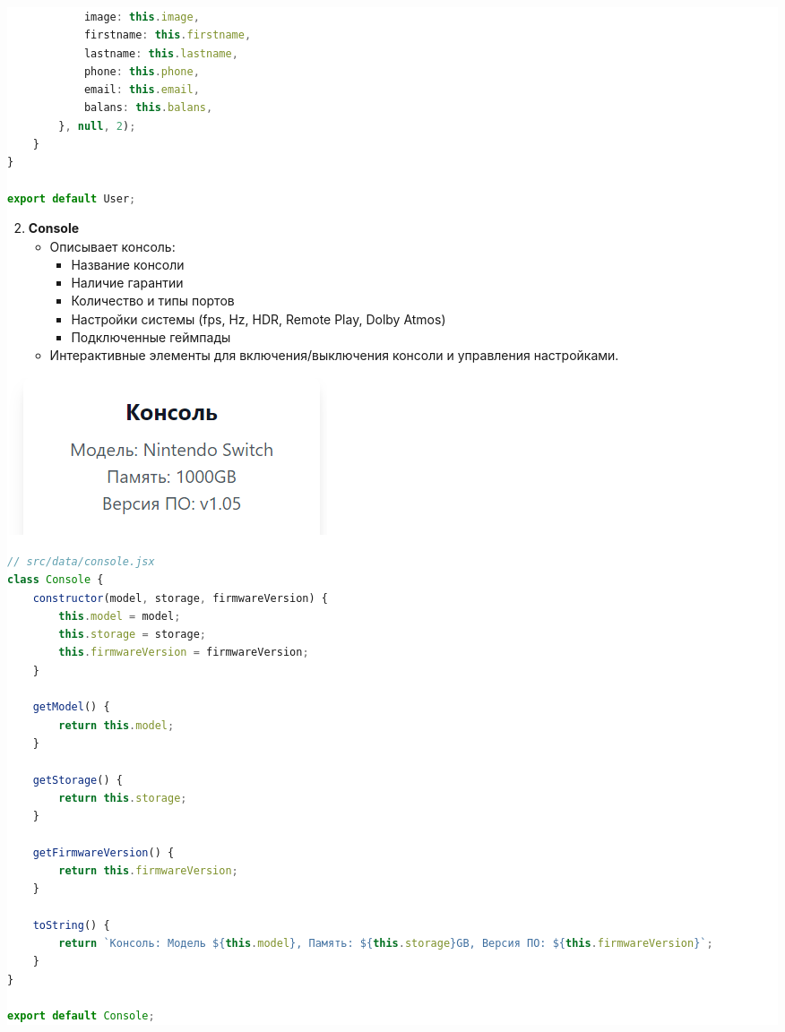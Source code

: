 ```js
            image: this.image,
            firstname: this.firstname,
            lastname: this.lastname,
            phone: this.phone,
            email: this.email,
            balans: this.balans,
        }, null, 2);
    }
}

export default User;
```

2. **Console**
    - Описывает консоль:
        - Название консоли
        - Наличие гарантии
        - Количество и типы портов
        - Настройки системы (fps, Hz, HDR, Remote Play, Dolby Atmos)
        - Подключенные геймпады
    - Интерактивные элементы для включения/выключения консоли и управления настройками.

![](mdImg/consoleCharacteristics.png)

```js
// src/data/console.jsx
class Console {
    constructor(model, storage, firmwareVersion) {
        this.model = model;
        this.storage = storage;
        this.firmwareVersion = firmwareVersion;
    }

    getModel() {
        return this.model;
    }

    getStorage() {
        return this.storage;
    }

    getFirmwareVersion() {
        return this.firmwareVersion;
    }

    toString() {
        return `Консоль: Модель ${this.model}, Память: ${this.storage}GB, Версия ПО: ${this.firmwareVersion}`;
    }
}

export default Console;
```
    